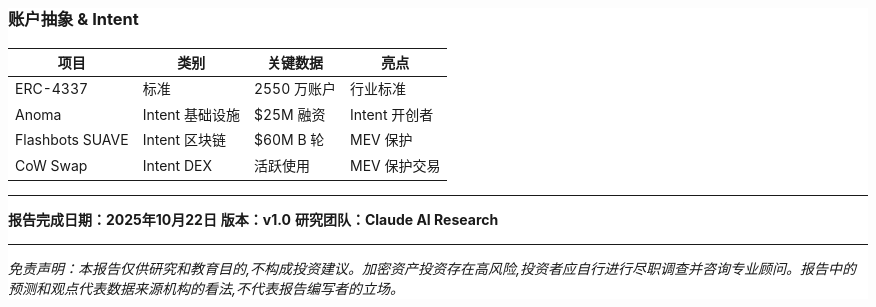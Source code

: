 ### 账户抽象 & Intent
| 项目 | 类别 | 关键数据 | 亮点 |
|------|------|----------|------|
| ERC-4337 | 标准 | 2550 万账户 | 行业标准 |
| Anoma | Intent 基础设施 | $25M 融资 | Intent 开创者 |
| Flashbots SUAVE | Intent 区块链 | $60M B 轮 | MEV 保护 |
| CoW Swap | Intent DEX | 活跃使用 | MEV 保护交易 |

---

**报告完成日期：2025年10月22日**
**版本：v1.0**
**研究团队：Claude AI Research**

---

*免责声明：本报告仅供研究和教育目的,不构成投资建议。加密资产投资存在高风险,投资者应自行进行尽职调查并咨询专业顾问。报告中的预测和观点代表数据来源机构的看法,不代表报告编写者的立场。*

